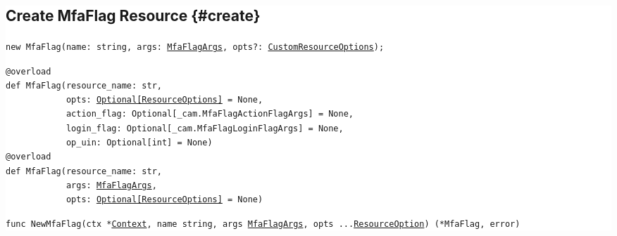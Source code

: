 


</pulumi-examples></div>




## Create MfaFlag Resource {#create}
<div>
<pulumi-chooser type="language" options="typescript,python,go,csharp,java,yaml"></pulumi-chooser>
</div>


<div>
<pulumi-choosable type="language" values="javascript,typescript">
<div class="highlight"><pre class="chroma"><code class="language-typescript" data-lang="typescript"><span class="k">new </span><span class="nx">MfaFlag</span><span class="p">(</span><span class="nx">name</span><span class="p">:</span> <span class="nx">string</span><span class="p">,</span> <span class="nx">args</span><span class="p">:</span> <span class="nx"><a href="#inputs">MfaFlagArgs</a></span><span class="p">,</span> <span class="nx">opts</span><span class="p">?:</span> <span class="nx"><a href="/docs/reference/pkg/nodejs/pulumi/pulumi/#CustomResourceOptions">CustomResourceOptions</a></span><span class="p">);</span></code></pre></div>
</pulumi-choosable>
</div>

<div>
<pulumi-choosable type="language" values="python">
<div class="highlight"><pre class="chroma"><code class="language-python" data-lang="python"><span class=nd>@overload</span>
<span class="k">def </span><span class="nx">MfaFlag</span><span class="p">(</span><span class="nx">resource_name</span><span class="p">:</span> <span class="nx">str</span><span class="p">,</span>
            <span class="nx">opts</span><span class="p">:</span> <span class="nx"><a href="/docs/reference/pkg/python/pulumi/#pulumi.ResourceOptions">Optional[ResourceOptions]</a></span> = None<span class="p">,</span>
            <span class="nx">action_flag</span><span class="p">:</span> <span class="nx">Optional[_cam.MfaFlagActionFlagArgs]</span> = None<span class="p">,</span>
            <span class="nx">login_flag</span><span class="p">:</span> <span class="nx">Optional[_cam.MfaFlagLoginFlagArgs]</span> = None<span class="p">,</span>
            <span class="nx">op_uin</span><span class="p">:</span> <span class="nx">Optional[int]</span> = None<span class="p">)</span>
<span class=nd>@overload</span>
<span class="k">def </span><span class="nx">MfaFlag</span><span class="p">(</span><span class="nx">resource_name</span><span class="p">:</span> <span class="nx">str</span><span class="p">,</span>
            <span class="nx">args</span><span class="p">:</span> <span class="nx"><a href="#inputs">MfaFlagArgs</a></span><span class="p">,</span>
            <span class="nx">opts</span><span class="p">:</span> <span class="nx"><a href="/docs/reference/pkg/python/pulumi/#pulumi.ResourceOptions">Optional[ResourceOptions]</a></span> = None<span class="p">)</span></code></pre></div>
</pulumi-choosable>
</div>

<div>
<pulumi-choosable type="language" values="go">
<div class="highlight"><pre class="chroma"><code class="language-go" data-lang="go"><span class="k">func </span><span class="nx">NewMfaFlag</span><span class="p">(</span><span class="nx">ctx</span><span class="p"> *</span><span class="nx"><a href="https://pkg.go.dev/github.com/pulumi/pulumi/sdk/v3/go/pulumi?tab=doc#Context">Context</a></span><span class="p">,</span> <span class="nx">name</span><span class="p"> </span><span class="nx">string</span><span class="p">,</span> <span class="nx">args</span><span class="p"> </span><span class="nx"><a href="#inputs">MfaFlagArgs</a></span><span class="p">,</span> <span class="nx">opts</span><span class="p"> ...</span><span class="nx"><a href="https://pkg.go.dev/github.com/pulumi/pulumi/sdk/v3/go/pulumi?tab=doc#ResourceOption">ResourceOption</a></span><span class="p">) (*<span class="nx">MfaFlag</span>, error)</span></code></pre></div>
</pulumi-choosable>
</div>
